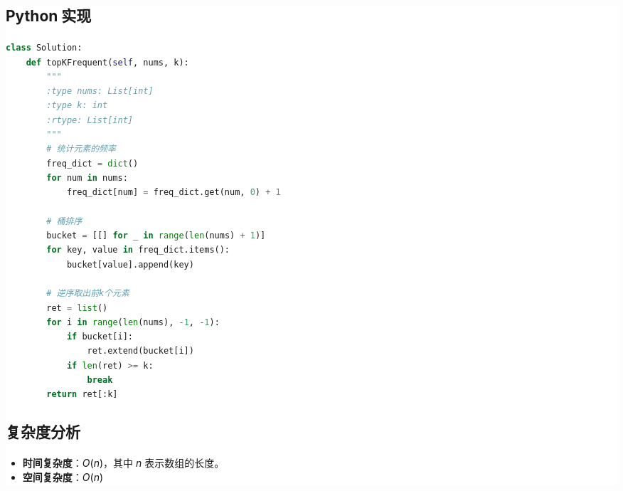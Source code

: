 ## Python 实现

```python
class Solution:
    def topKFrequent(self, nums, k):
        """
        :type nums: List[int]
        :type k: int
        :rtype: List[int]
        """
        # 统计元素的频率
        freq_dict = dict()
        for num in nums:
            freq_dict[num] = freq_dict.get(num, 0) + 1

        # 桶排序
        bucket = [[] for _ in range(len(nums) + 1)]
        for key, value in freq_dict.items():
            bucket[value].append(key)

        # 逆序取出前k个元素
        ret = list()
        for i in range(len(nums), -1, -1):
            if bucket[i]:
                ret.extend(bucket[i])
            if len(ret) >= k:
                break
        return ret[:k]
```

## 复杂度分析

- **时间复杂度**：$O(n)$，其中 $n$ 表示数组的长度。
- **空间复杂度**：$O(n)$
